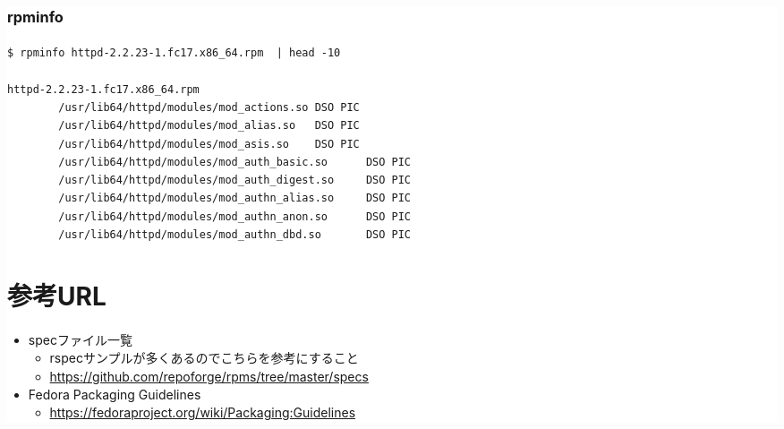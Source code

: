 ### rpminfo
```
$ rpminfo httpd-2.2.23-1.fc17.x86_64.rpm  | head -10

httpd-2.2.23-1.fc17.x86_64.rpm
        /usr/lib64/httpd/modules/mod_actions.so DSO PIC
        /usr/lib64/httpd/modules/mod_alias.so   DSO PIC
        /usr/lib64/httpd/modules/mod_asis.so    DSO PIC
        /usr/lib64/httpd/modules/mod_auth_basic.so      DSO PIC
        /usr/lib64/httpd/modules/mod_auth_digest.so     DSO PIC
        /usr/lib64/httpd/modules/mod_authn_alias.so     DSO PIC
        /usr/lib64/httpd/modules/mod_authn_anon.so      DSO PIC
        /usr/lib64/httpd/modules/mod_authn_dbd.so       DSO PIC
```

# 参考URL
- specファイル一覧
  - rspecサンプルが多くあるのでこちらを参考にすること
  - https://github.com/repoforge/rpms/tree/master/specs
- Fedora Packaging Guidelines
  - https://fedoraproject.org/wiki/Packaging:Guidelines

